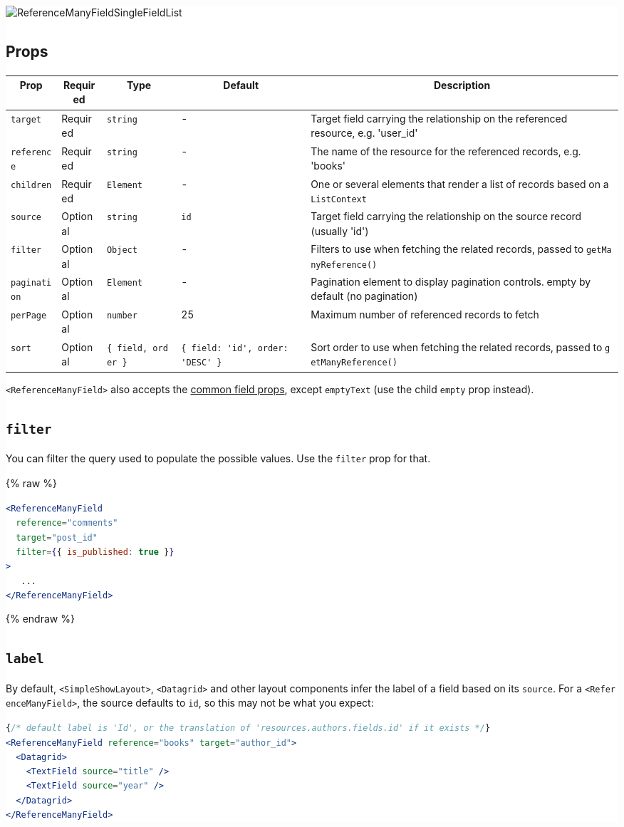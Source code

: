 ![ReferenceManyFieldSingleFieldList](./img/reference-many-field-single-field-list.png)

## Props

| Prop         | Required | Type      | Default | Description                                                                         |
| ------------ | -------- | --------- | ------- | ----------------------------------------------------------------------------------- |
| `target`     | Required | `string`  | -       | Target field carrying the relationship on the referenced resource, e.g. 'user_id'   |
| `reference`  | Required | `string`  | -       | The name of the resource for the referenced records, e.g. 'books'                   |
| `children`   | Required | `Element` | -       | One or several elements that render a list of records based on a `ListContext`      |
| `source`     | Optional | `string`  | `id`    | Target field carrying the relationship on the source record (usually 'id')          |
| `filter`     | Optional | `Object`  | -       | Filters to use when fetching the related records, passed to `getManyReference()`    |
| `pagination` | Optional | `Element` | -       | Pagination element to display pagination controls. empty by default (no pagination) |
| `perPage`    | Optional | `number`  | 25      | Maximum number of referenced records to fetch                                       |
| `sort`       | Optional | `{ field, order }` | `{ field: 'id', order: 'DESC' }` | Sort order to use when fetching the related records, passed to `getManyReference()` |

`<ReferenceManyField>` also accepts the [common field props](./Fields.md#common-field-props), except `emptyText` (use the child `empty` prop instead).

## `filter`

You can filter the query used to populate the possible values. Use the `filter` prop for that.

{% raw %}
```jsx
<ReferenceManyField
  reference="comments"
  target="post_id"
  filter={{ is_published: true }}
>
   ...
</ReferenceManyField>
```
{% endraw %}

## `label`

By default, `<SimpleShowLayout>`, `<Datagrid>` and other layout components infer the label of a field based on its `source`. For a `<ReferenceManyField>`, the source defaults to `id`, so this may not be what you expect:

```jsx
{/* default label is 'Id', or the translation of 'resources.authors.fields.id' if it exists */}
<ReferenceManyField reference="books" target="author_id">
  <Datagrid>
    <TextField source="title" />
    <TextField source="year" />
  </Datagrid>
</ReferenceManyField>
```
